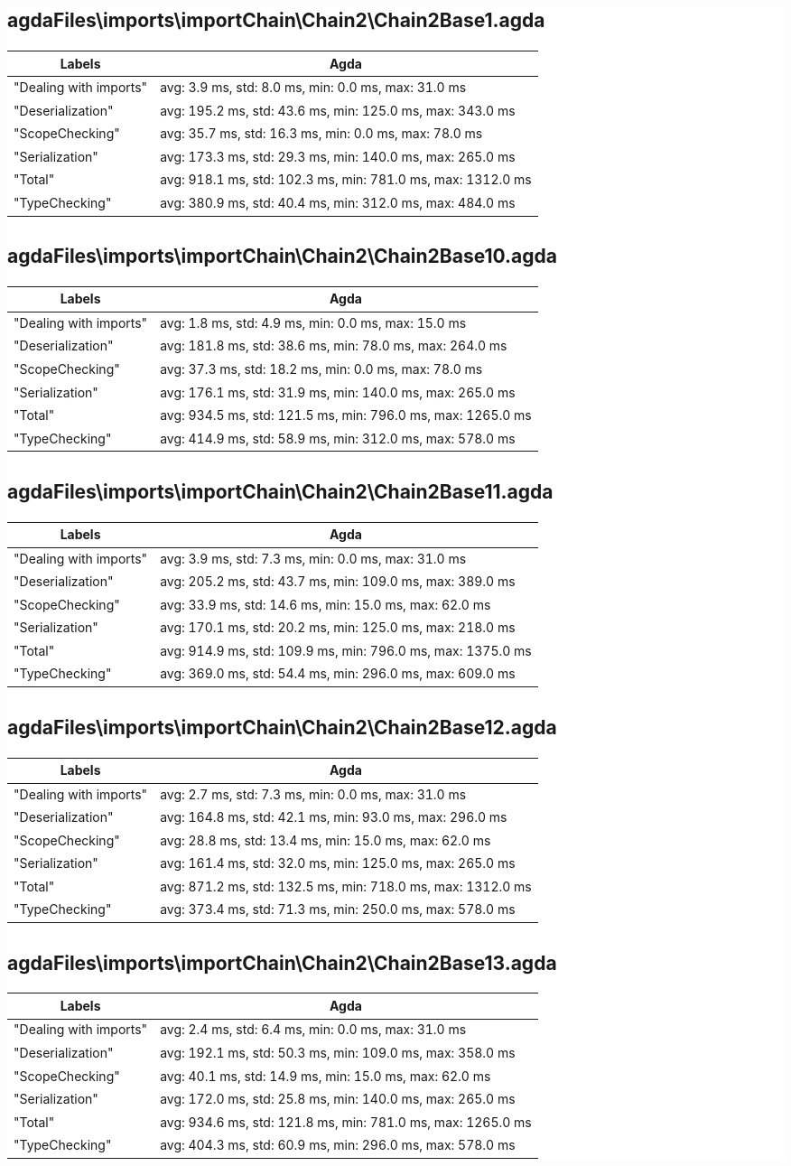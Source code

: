 # 
## agdaFiles\imports\importChain\Chain2\Chain2Base1.agda

Labels|Agda
---|---
"Dealing with imports"|avg: 3.9 ms, std: 8.0 ms, min: 0.0 ms, max: 31.0 ms
"Deserialization"|avg: 195.2 ms, std: 43.6 ms, min: 125.0 ms, max: 343.0 ms
"ScopeChecking"|avg: 35.7 ms, std: 16.3 ms, min: 0.0 ms, max: 78.0 ms
"Serialization"|avg: 173.3 ms, std: 29.3 ms, min: 140.0 ms, max: 265.0 ms
"Total"|avg: 918.1 ms, std: 102.3 ms, min: 781.0 ms, max: 1312.0 ms
"TypeChecking"|avg: 380.9 ms, std: 40.4 ms, min: 312.0 ms, max: 484.0 ms

## agdaFiles\imports\importChain\Chain2\Chain2Base10.agda

Labels|Agda
---|---
"Dealing with imports"|avg: 1.8 ms, std: 4.9 ms, min: 0.0 ms, max: 15.0 ms
"Deserialization"|avg: 181.8 ms, std: 38.6 ms, min: 78.0 ms, max: 264.0 ms
"ScopeChecking"|avg: 37.3 ms, std: 18.2 ms, min: 0.0 ms, max: 78.0 ms
"Serialization"|avg: 176.1 ms, std: 31.9 ms, min: 140.0 ms, max: 265.0 ms
"Total"|avg: 934.5 ms, std: 121.5 ms, min: 796.0 ms, max: 1265.0 ms
"TypeChecking"|avg: 414.9 ms, std: 58.9 ms, min: 312.0 ms, max: 578.0 ms

## agdaFiles\imports\importChain\Chain2\Chain2Base11.agda

Labels|Agda
---|---
"Dealing with imports"|avg: 3.9 ms, std: 7.3 ms, min: 0.0 ms, max: 31.0 ms
"Deserialization"|avg: 205.2 ms, std: 43.7 ms, min: 109.0 ms, max: 389.0 ms
"ScopeChecking"|avg: 33.9 ms, std: 14.6 ms, min: 15.0 ms, max: 62.0 ms
"Serialization"|avg: 170.1 ms, std: 20.2 ms, min: 125.0 ms, max: 218.0 ms
"Total"|avg: 914.9 ms, std: 109.9 ms, min: 796.0 ms, max: 1375.0 ms
"TypeChecking"|avg: 369.0 ms, std: 54.4 ms, min: 296.0 ms, max: 609.0 ms

## agdaFiles\imports\importChain\Chain2\Chain2Base12.agda

Labels|Agda
---|---
"Dealing with imports"|avg: 2.7 ms, std: 7.3 ms, min: 0.0 ms, max: 31.0 ms
"Deserialization"|avg: 164.8 ms, std: 42.1 ms, min: 93.0 ms, max: 296.0 ms
"ScopeChecking"|avg: 28.8 ms, std: 13.4 ms, min: 15.0 ms, max: 62.0 ms
"Serialization"|avg: 161.4 ms, std: 32.0 ms, min: 125.0 ms, max: 265.0 ms
"Total"|avg: 871.2 ms, std: 132.5 ms, min: 718.0 ms, max: 1312.0 ms
"TypeChecking"|avg: 373.4 ms, std: 71.3 ms, min: 250.0 ms, max: 578.0 ms

## agdaFiles\imports\importChain\Chain2\Chain2Base13.agda

Labels|Agda
---|---
"Dealing with imports"|avg: 2.4 ms, std: 6.4 ms, min: 0.0 ms, max: 31.0 ms
"Deserialization"|avg: 192.1 ms, std: 50.3 ms, min: 109.0 ms, max: 358.0 ms
"ScopeChecking"|avg: 40.1 ms, std: 14.9 ms, min: 15.0 ms, max: 62.0 ms
"Serialization"|avg: 172.0 ms, std: 25.8 ms, min: 140.0 ms, max: 265.0 ms
"Total"|avg: 934.6 ms, std: 121.8 ms, min: 781.0 ms, max: 1265.0 ms
"TypeChecking"|avg: 404.3 ms, std: 60.9 ms, min: 296.0 ms, max: 578.0 ms
